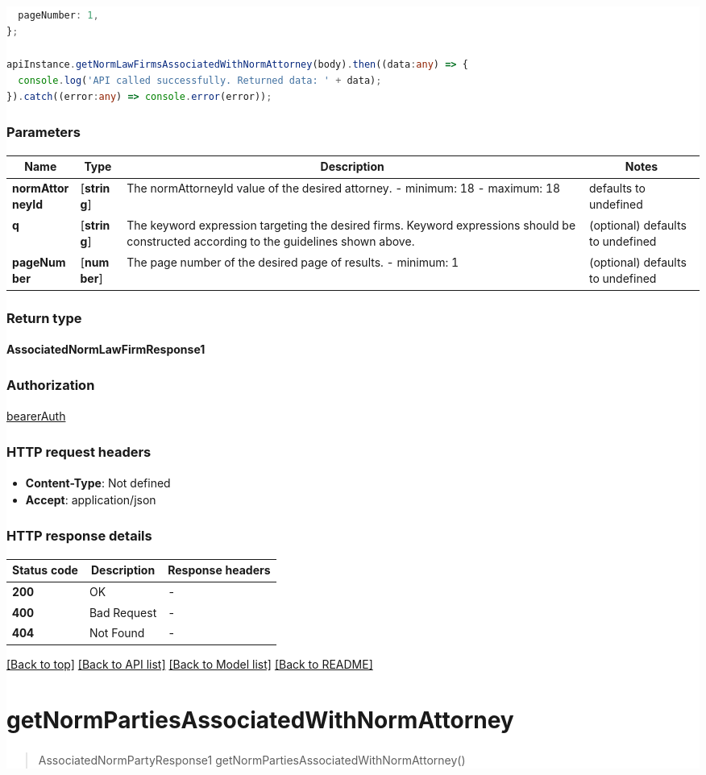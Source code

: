 ```typescript
  pageNumber: 1,
};

apiInstance.getNormLawFirmsAssociatedWithNormAttorney(body).then((data:any) => {
  console.log('API called successfully. Returned data: ' + data);
}).catch((error:any) => console.error(error));
```


### Parameters

Name | Type | Description  | Notes
------------- | ------------- | ------------- | -------------
 **normAttorneyId** | [**string**] | The normAttorneyId value of the desired attorney.    - minimum: 18   - maximum: 18  | defaults to undefined
 **q** | [**string**] | The keyword expression targeting the desired firms. Keyword expressions should be constructed according to the guidelines shown above. | (optional) defaults to undefined
 **pageNumber** | [**number**] | The page number of the desired page of results. - minimum: 1  | (optional) defaults to undefined


### Return type

**AssociatedNormLawFirmResponse1**

### Authorization

[bearerAuth](README.md#bearerAuth)

### HTTP request headers

 - **Content-Type**: Not defined
 - **Accept**: application/json


### HTTP response details
| Status code | Description | Response headers |
|-------------|-------------|------------------|
**200** | OK |  -  |
**400** | Bad Request |  -  |
**404** | Not Found |  -  |

[[Back to top]](#) [[Back to API list]](README.md#documentation-for-api-endpoints) [[Back to Model list]](README.md#documentation-for-models) [[Back to README]](README.md)

# **getNormPartiesAssociatedWithNormAttorney**
> AssociatedNormPartyResponse1 getNormPartiesAssociatedWithNormAttorney()
